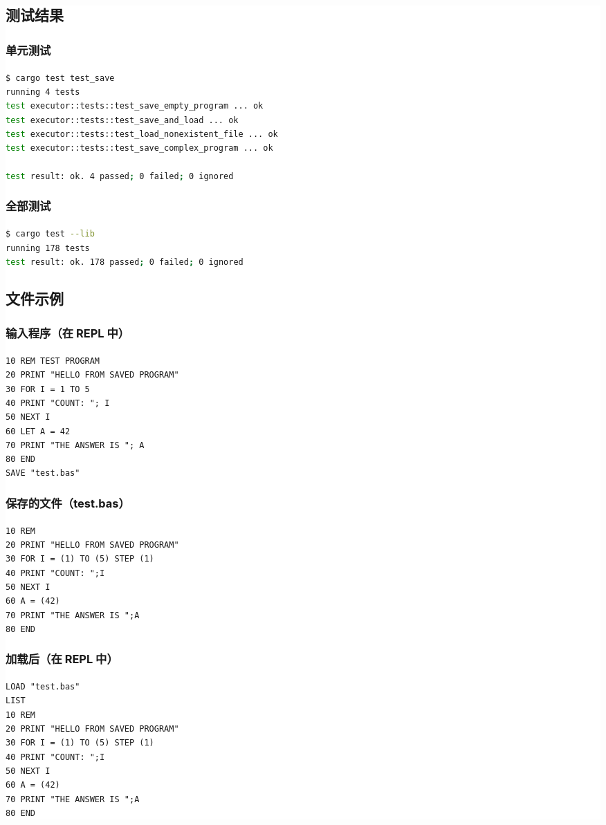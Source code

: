## 测试结果

### 单元测试
```bash
$ cargo test test_save
running 4 tests
test executor::tests::test_save_empty_program ... ok
test executor::tests::test_save_and_load ... ok
test executor::tests::test_load_nonexistent_file ... ok
test executor::tests::test_save_complex_program ... ok

test result: ok. 4 passed; 0 failed; 0 ignored
```

### 全部测试
```bash
$ cargo test --lib
running 178 tests
test result: ok. 178 passed; 0 failed; 0 ignored
```

## 文件示例

### 输入程序（在 REPL 中）
```basic
10 REM TEST PROGRAM
20 PRINT "HELLO FROM SAVED PROGRAM"
30 FOR I = 1 TO 5
40 PRINT "COUNT: "; I
50 NEXT I
60 LET A = 42
70 PRINT "THE ANSWER IS "; A
80 END
SAVE "test.bas"
```

### 保存的文件（test.bas）
```basic
10 REM
20 PRINT "HELLO FROM SAVED PROGRAM"
30 FOR I = (1) TO (5) STEP (1)
40 PRINT "COUNT: ";I
50 NEXT I
60 A = (42)
70 PRINT "THE ANSWER IS ";A
80 END
```

### 加载后（在 REPL 中）
```basic
LOAD "test.bas"
LIST
10 REM
20 PRINT "HELLO FROM SAVED PROGRAM"
30 FOR I = (1) TO (5) STEP (1)
40 PRINT "COUNT: ";I
50 NEXT I
60 A = (42)
70 PRINT "THE ANSWER IS ";A
80 END
```

